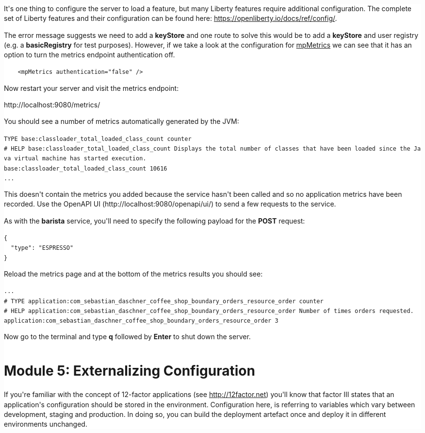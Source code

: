 It's one thing to configure the server to load a feature, but many Liberty features require additional configuration.  The complete set of Liberty features and their configuration can be found here: https://openliberty.io/docs/ref/config/.

The error message suggests we need to add a **keyStore** and one route to solve this would be to add a **keyStore** and user registry (e.g. a **basicRegistry** for test purposes).  However, if we take a look at the configuration for [mpMetrics](https://openliberty.io/docs/ref/config/#mpMetrics.html) we can see that it has an option to turn the metrics endpoint authentication off.


```
    <mpMetrics authentication="false" />
```

Now restart your server and visit the metrics endpoint:

http://localhost:9080/metrics/

You should see a number of metrics automatically generated by the JVM:

```
TYPE base:classloader_total_loaded_class_count counter
# HELP base:classloader_total_loaded_class_count Displays the total number of classes that have been loaded since the Java virtual machine has started execution.
base:classloader_total_loaded_class_count 10616
...
```
This doesn't contain the metrics you added because the service hasn't been called and so no application metrics have been recorded. Use the OpenAPI UI (http://localhost:9080/openapi/ui/) to send a few requests to the service.

As with the **barista** service, you'll need to specify the following payload for the **POST** request:

```
{
  "type": "ESPRESSO"
}
```

Reload the metrics page and at the bottom of the metrics results you should see:

```
...
# TYPE application:com_sebastian_daschner_coffee_shop_boundary_orders_resource_order counter
# HELP application:com_sebastian_daschner_coffee_shop_boundary_orders_resource_order Number of times orders requested.
application:com_sebastian_daschner_coffee_shop_boundary_orders_resource_order 3
```
Now go to the terminal and type **q** followed by **Enter** to shut down the server.

# **Module 5: Externalizing Configuration**

If you're familiar with the concept of 12-factor applications (see http://12factor.net) you'll know that factor III states that an application's configuration should be stored in the environment. Configuration here, is referring to variables which vary between development, staging and production. In doing so, you can build the deployment artefact once and deploy it in different environments unchanged.
